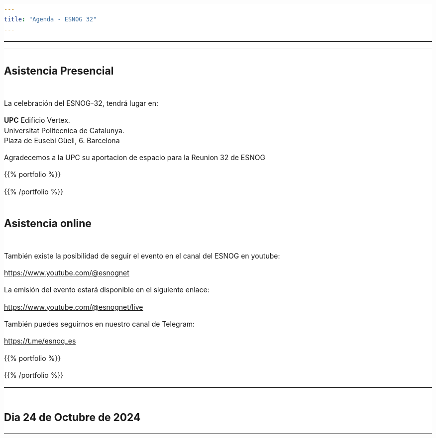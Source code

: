 ```yaml
---
title: "Agenda - ESNOG 32"
---
```


---------------------------
---------------------------


## Asistencia Presencial 
#


La celebración del ESNOG-32, tendrá lugar en:


**UPC**
Edificio Vertex.  
Universitat Politecnica de Catalunya.  
Plaza de Eusebi Güell, 6. 
Barcelona

Agradecemos a la UPC su aportacion de espacio para la Reunion 32 de ESNOG


{{% portfolio %}}

{{% /portfolio %}} 

#

## Asistencia online
#

También existe la posibilidad de seguir el evento en el canal del ESNOG en youtube:


https://www.youtube.com/@esnognet


La emisión del evento estará disponible en el siguiente enlace:

https://www.youtube.com/@esnognet/live


También puedes seguirnos en nuestro canal de Telegram:

https://t.me/esnog_es



{{% portfolio %}}

{{% /portfolio %}} 

---------------------------
---------------------------


## Dia 24 de Octubre de 2024
---------------------------
